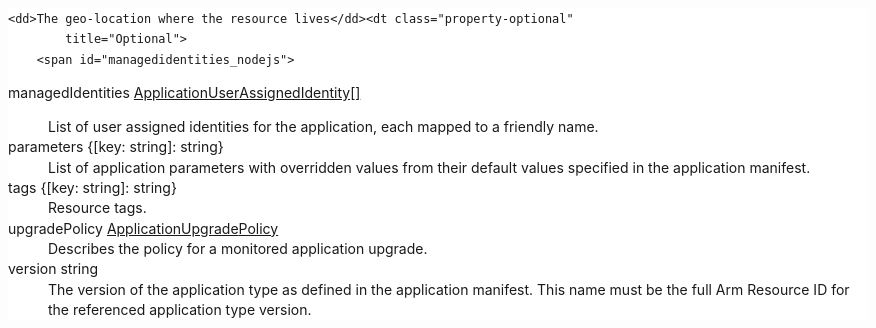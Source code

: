     <dd>The geo-location where the resource lives</dd><dt class="property-optional"
            title="Optional">
        <span id="managedidentities_nodejs">
<a data-swiftype-name="resource-property" data-swiftype-type="text" href="#managedidentities_nodejs" style="color: inherit; text-decoration: inherit;">managed<wbr>Identities</a>
</span>
        <span class="property-indicator"></span>
        <span class="property-type"><a href="#applicationuserassignedidentity">Application<wbr>User<wbr>Assigned<wbr>Identity[]</a></span>
    </dt>
    <dd>List of user assigned identities for the application, each mapped to a friendly name.</dd><dt class="property-optional"
            title="Optional">
        <span id="parameters_nodejs">
<a data-swiftype-name="resource-property" data-swiftype-type="text" href="#parameters_nodejs" style="color: inherit; text-decoration: inherit;">parameters</a>
</span>
        <span class="property-indicator"></span>
        <span class="property-type">{[key: string]: string}</span>
    </dt>
    <dd>List of application parameters with overridden values from their default values specified in the application manifest.</dd><dt class="property-optional"
            title="Optional">
        <span id="tags_nodejs">
<a data-swiftype-name="resource-property" data-swiftype-type="text" href="#tags_nodejs" style="color: inherit; text-decoration: inherit;">tags</a>
</span>
        <span class="property-indicator"></span>
        <span class="property-type">{[key: string]: string}</span>
    </dt>
    <dd>Resource tags.</dd><dt class="property-optional"
            title="Optional">
        <span id="upgradepolicy_nodejs">
<a data-swiftype-name="resource-property" data-swiftype-type="text" href="#upgradepolicy_nodejs" style="color: inherit; text-decoration: inherit;">upgrade<wbr>Policy</a>
</span>
        <span class="property-indicator"></span>
        <span class="property-type"><a href="#applicationupgradepolicy">Application<wbr>Upgrade<wbr>Policy</a></span>
    </dt>
    <dd>Describes the policy for a monitored application upgrade.</dd><dt class="property-optional"
            title="Optional">
        <span id="version_nodejs">
<a data-swiftype-name="resource-property" data-swiftype-type="text" href="#version_nodejs" style="color: inherit; text-decoration: inherit;">version</a>
</span>
        <span class="property-indicator"></span>
        <span class="property-type">string</span>
    </dt>
    <dd>The version of the application type as defined in the application manifest.
This name must be the full Arm Resource ID for the referenced application type version.</dd></dl>
</pulumi-choosable>
</div>
